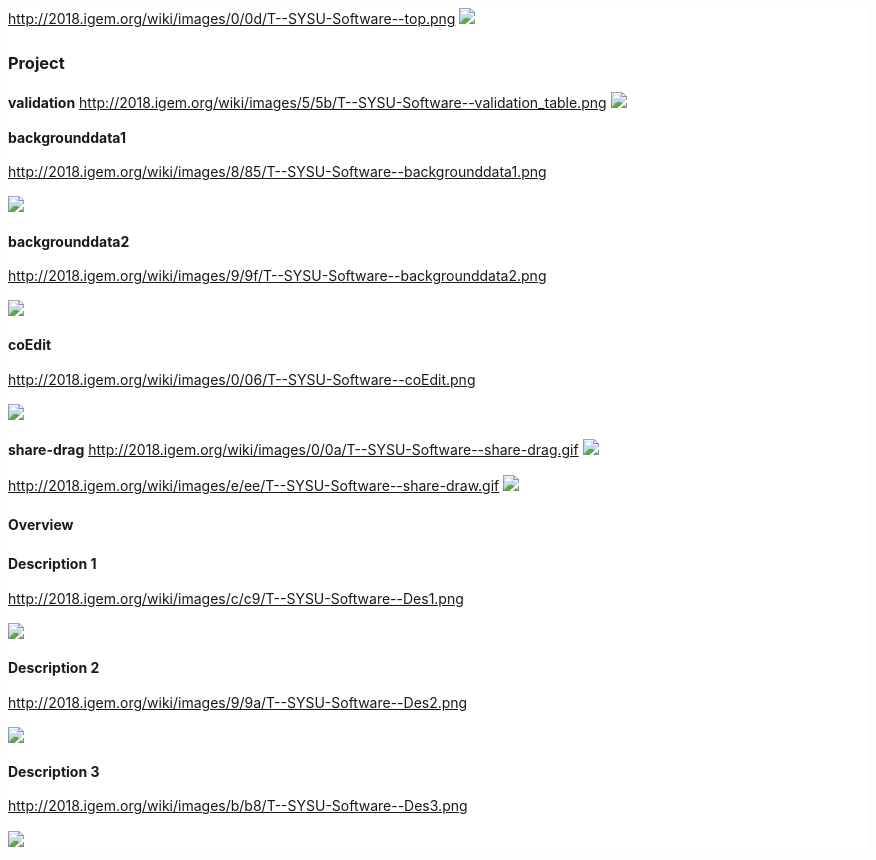 http://2018.igem.org/wiki/images/0/0d/T--SYSU-Software--top.png
![](http://2018.igem.org/wiki/images/0/0d/T--SYSU-Software--top.png)


### Project
**validation**
http://2018.igem.org/wiki/images/5/5b/T--SYSU-Software--validation_table.png
![](http://2018.igem.org/wiki/images/5/5b/T--SYSU-Software--validation_table.png)

**backgrounddata1**

http://2018.igem.org/wiki/images/8/85/T--SYSU-Software--backgrounddata1.png

![](http://2018.igem.org/wiki/images/8/85/T--SYSU-Software--backgrounddata1.png)

**backgrounddata2**

http://2018.igem.org/wiki/images/9/9f/T--SYSU-Software--backgrounddata2.png

![](http://2018.igem.org/wiki/images/9/9f/T--SYSU-Software--backgrounddata2.png)

**coEdit**

http://2018.igem.org/wiki/images/0/06/T--SYSU-Software--coEdit.png

![](http://2018.igem.org/wiki/images/0/06/T--SYSU-Software--coEdit.png)

**share-drag**
http://2018.igem.org/wiki/images/0/0a/T--SYSU-Software--share-drag.gif
![](http://2018.igem.org/wiki/images/0/0a/T--SYSU-Software--share-drag.gif)

http://2018.igem.org/wiki/images/e/ee/T--SYSU-Software--share-draw.gif
![](http://2018.igem.org/wiki/images/e/ee/T--SYSU-Software--share-draw.gif)


#### Overview

**Description 1**

http://2018.igem.org/wiki/images/c/c9/T--SYSU-Software--Des1.png

![](http://2018.igem.org/wiki/images/c/c9/T--SYSU-Software--Des1.png)

**Description 2**

http://2018.igem.org/wiki/images/9/9a/T--SYSU-Software--Des2.png

![](http://2018.igem.org/wiki/images/9/9a/T--SYSU-Software--Des2.png)

**Description 3**

http://2018.igem.org/wiki/images/b/b8/T--SYSU-Software--Des3.png

![](http://2018.igem.org/wiki/images/b/b8/T--SYSU-Software--Des3.png)
